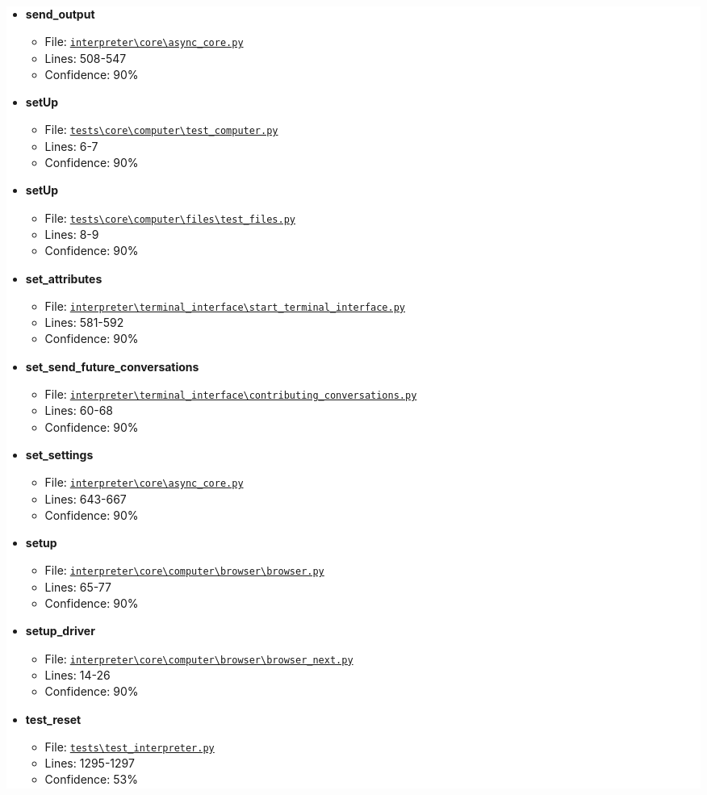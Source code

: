 - **send_output**
  - File: [`interpreter\core\async_core.py`](file:///C:\Source-Codebase\research_review\pending\open-interpreter-main\interpreter\core\async_core.py)
  - Lines: 508-547
  - Confidence: 90%

- **setUp**
  - File: [`tests\core\computer\test_computer.py`](file:///C:\Source-Codebase\research_review\pending\open-interpreter-main\tests\core\computer\test_computer.py)
  - Lines: 6-7
  - Confidence: 90%

- **setUp**
  - File: [`tests\core\computer\files\test_files.py`](file:///C:\Source-Codebase\research_review\pending\open-interpreter-main\tests\core\computer\files\test_files.py)
  - Lines: 8-9
  - Confidence: 90%

- **set_attributes**
  - File: [`interpreter\terminal_interface\start_terminal_interface.py`](file:///C:\Source-Codebase\research_review\pending\open-interpreter-main\interpreter\terminal_interface\start_terminal_interface.py)
  - Lines: 581-592
  - Confidence: 90%

- **set_send_future_conversations**
  - File: [`interpreter\terminal_interface\contributing_conversations.py`](file:///C:\Source-Codebase\research_review\pending\open-interpreter-main\interpreter\terminal_interface\contributing_conversations.py)
  - Lines: 60-68
  - Confidence: 90%

- **set_settings**
  - File: [`interpreter\core\async_core.py`](file:///C:\Source-Codebase\research_review\pending\open-interpreter-main\interpreter\core\async_core.py)
  - Lines: 643-667
  - Confidence: 90%

- **setup**
  - File: [`interpreter\core\computer\browser\browser.py`](file:///C:\Source-Codebase\research_review\pending\open-interpreter-main\interpreter\core\computer\browser\browser.py)
  - Lines: 65-77
  - Confidence: 90%

- **setup_driver**
  - File: [`interpreter\core\computer\browser\browser_next.py`](file:///C:\Source-Codebase\research_review\pending\open-interpreter-main\interpreter\core\computer\browser\browser_next.py)
  - Lines: 14-26
  - Confidence: 90%

- **test_reset**
  - File: [`tests\test_interpreter.py`](file:///C:\Source-Codebase\research_review\pending\open-interpreter-main\tests\test_interpreter.py)
  - Lines: 1295-1297
  - Confidence: 53%

